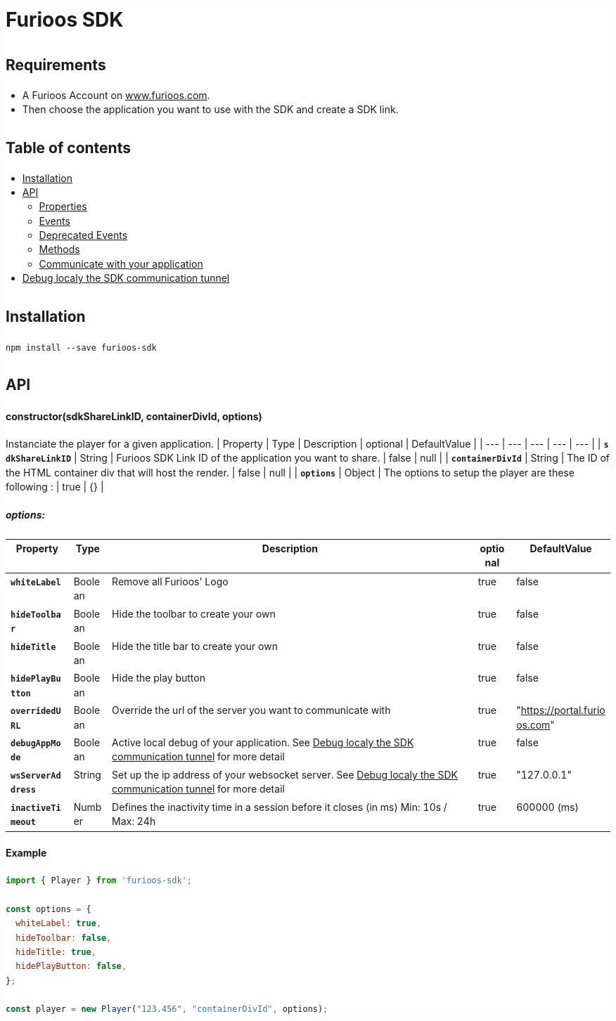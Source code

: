 # Furioos SDK
## Requirements
- A Furioos Account on www.furioos.com.
- Then choose the application you want to use with the SDK and create a SDK link.

## Table of contents
* [Installation](#installation)
* [API](#api)
  * [Properties](#properties)
  * [Events](#events)
  * [Deprecated Events](#DEPRECATED-events)
  * [Methods](#methods)
  * [Communicate with your application](#communicate-with-your-application)
* [Debug localy the SDK communication tunnel](#debug-localy-the-sdk-communication-tunnel)

## Installation
```npm install --save furioos-sdk```

## API
#### constructor(sdkShareLinkID, containerDivId, options)
Instanciate the player for a given application.
| Property | Type | Description | optional | DefaultValue |
| --- | --- | --- | --- | --- |
| **`sdkShareLinkID`** | String | Furioos SDK Link ID of the application you want to share. | false | null |
| **`containerDivId`** | String | The ID of the HTML container div that will host the render. | false | null |
| **`options`** | Object | The options to setup the player are these following : | true | {} |

##### options:
| Property | Type | Description | optional | DefaultValue |
| --- | --- | --- | --- | --- |
| **`whiteLabel`** | Boolean | Remove all Furioos' Logo | true | false |
| **`hideToolbar`** | Boolean | Hide the toolbar to create your own | true | false |
| **`hideTitle`** | Boolean | Hide the title bar to create your own | true | false |
| **`hidePlayButton`** | Boolean | Hide the play button | true | false |
| **`overridedURL`** | Boolean | Override the url of the server you want to communicate with | true | "https://portal.furioos.com" |
| **`debugAppMode`** | Boolean | Active local debug of your application. See [Debug localy the SDK communication tunnel](#debug-localy-the-sdk-communication-tunnel) for more detail | true | false |
| **`wsServerAddress`** | String | Set up the ip address of your websocket server. See [Debug localy the SDK communication tunnel](#debug-localy-the-sdk-communication-tunnel) for more detail | true | "127.0.0.1" |
| **`inactiveTimeout`** | Number | Defines the inactivity time in a session before it closes (in ms) Min: 10s / Max: 24h | true | 600000 (ms) |


#### Example
```javascript
import { Player } from 'furioos-sdk';

const options = {
  whiteLabel: true,
  hideToolbar: false,
  hideTitle: true,
  hidePlayButton: false,
};

const player = new Player("123.456", "containerDivId", options);
```

